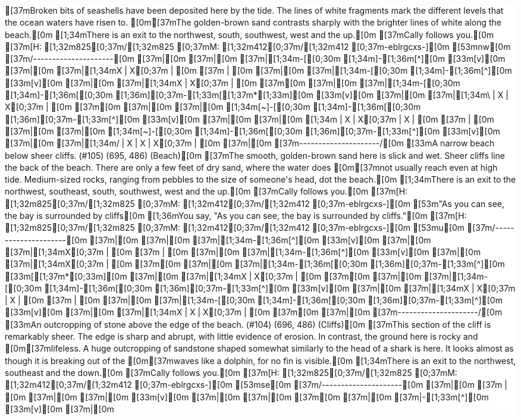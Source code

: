 [37mBroken bits of seashells have been deposited here by the tide. The lines of white fragments mark the different levels that the ocean waters have risen to. [0m[37mThe golden-brown sand contrasts sharply with the brighter lines of white along the beach.[0m
[1;34mThere is an exit to the northwest, south, southwest, west and the up.[0m
[37mCally follows you.[0m
[37m[H: [1;32m825[0;37m/[1;32m825 [0;37mM: [1;32m412[0;37m/[1;32m412 [0;37m-eblrgcxs-][0m
[53mnw[0m
[37m/---------------------\[0m
[37m|[0m                     [37m|[0m
[37m|[1;34m-[[0;30m [1;34m]-[1;36m[^][0m [33m[v][0m         [37m|[0m
[37m|[1;34mX | X[0;37m | [0m [37m | [0m         [37m|[0m
[37m|[1;34m-[[0;30m [1;34m]-[1;36m[^][0m [33m[v][0m         [37m|[0m
[37m|[1;34mX | X[0;37m | \[0m   [37m\[0m        [37m|[0m
[37m|[1;34m-[[0;30m [1;34m]-[1;36m[[0;30m [1;36m][0;37m-[1;33m[[1;37m*[1;33m][0m [33m[v][0m     [37m|[0m
[37m|[1;34m\ | X | X[0;37m | \[0m   [37m\[0m    [37m|[0m
[37m|[0m [1;34m[~]-[[0;30m [1;34m]-[1;36m[[0;30m [1;36m][0;37m-[1;33m[^][0m [33m[v][0m [37m|[0m
[37m|[0m [1;34m | X | X[0;37m | X | [0m [37m | [0m [37m|[0m
[37m|[0m [1;34m[~]-[[0;30m [1;34m]-[1;36m[[0;30m [1;36m][0;37m-[1;33m[^][0m [33m[v][0m [37m|[0m
[37m|[1;34m/ | X | X | X[0;37m | \[0m   [37m\|[0m
[37m\---------------------/[0m
[33mA narrow beach below sheer cliffs. (#105) (695, 486) (Beach)[0m
[37mThe smooth, golden-brown sand here is slick and wet. Sheer cliffs line the back of the beach. There are only a few feet of dry sand, where the water does [0m[37mnot usually reach even at high tide. Medium-sized rocks, ranging from pebbles to the size of someone's head, dot the beach.[0m
[1;34mThere is an exit to the northwest, southeast, south, southwest, west and the up.[0m
[37mCally follows you.[0m
[37m[H: [1;32m825[0;37m/[1;32m825 [0;37mM: [1;32m412[0;37m/[1;32m412 [0;37m-eblrgcxs-][0m
[53m"As you can see, the bay is surrounded by cliffs[0m
[1;36mYou say, "As you can see, the bay is surrounded by cliffs."[0m
[37m[H: [1;32m825[0;37m/[1;32m825 [0;37mM: [1;32m412[0;37m/[1;32m412 [0;37m-eblrgcxs-][0m
[53mu[0m
[37m/---------------------\[0m
[37m|[0m                     [37m|[0m
[37m|[1;34m-[1;36m[^][0m [33m[v][0m             [37m|[0m
[37m|[1;34mX[0;37m | [0m [37m | [0m             [37m|[0m
[37m|[1;34m-[1;36m[^][0m [33m[v][0m             [37m|[0m
[37m|[1;34mX[0;37m | \[0m   [37m\[0m            [37m|[0m
[37m|[1;34m-[1;36m[[0;30m [1;36m][0;37m-[1;33m[^][0m [33m[[1;37m*[0;33m][0m         [37m|[0m
[37m|[1;34mX | X[0;37m | \[0m   [37m\[0m        [37m|[0m
[37m|[1;34m-[[0;30m [1;34m]-[1;36m[[0;30m [1;36m][0;37m-[1;33m[^][0m [33m[v][0m     [37m|[0m
[37m|[1;34mX | X[0;37m | X | [0m [37m | [0m     [37m|[0m
[37m|[1;34m-[[0;30m [1;34m]-[1;36m[[0;30m [1;36m][0;37m-[1;33m[^][0m [33m[v][0m     [37m|[0m
[37m|[1;34mX | X | X[0;37m | \[0m   [37m\[0m    [37m|[0m
[37m\---------------------/[0m
[33mAn outcropping of stone above the edge of the beach. (#104) (696, 486) (Cliffs)[0m
[37mThis section of the cliff is remarkably sheer. The edge is sharp and abrupt, with little evidence of erosion. In contrast, the ground here is rocky and [0m[37mlifeless. A huge outcropping of sandstone shaped somewhat similarly to the head of a shark is here. It looks almost as though it is breaking out of the [0m[37mwaves like a dolphin, for no fin is visible.[0m
[1;34mThere is an exit to the northwest, southeast and the down.[0m
[37mCally follows you.[0m
[37m[H: [1;32m825[0;37m/[1;32m825 [0;37mM: [1;32m412[0;37m/[1;32m412 [0;37m-eblrgcxs-][0m
[53mse[0m
[37m/---------------------\[0m
[37m|[0m [37m | [0m                 [37m|[0m
[37m|[0m [33m[v][0m                 [37m|[0m
[37m|\[0m   [37m\[0m                [37m|[0m
[37m|-[1;33m[^][0m [33m[v][0m             [37m|[0m